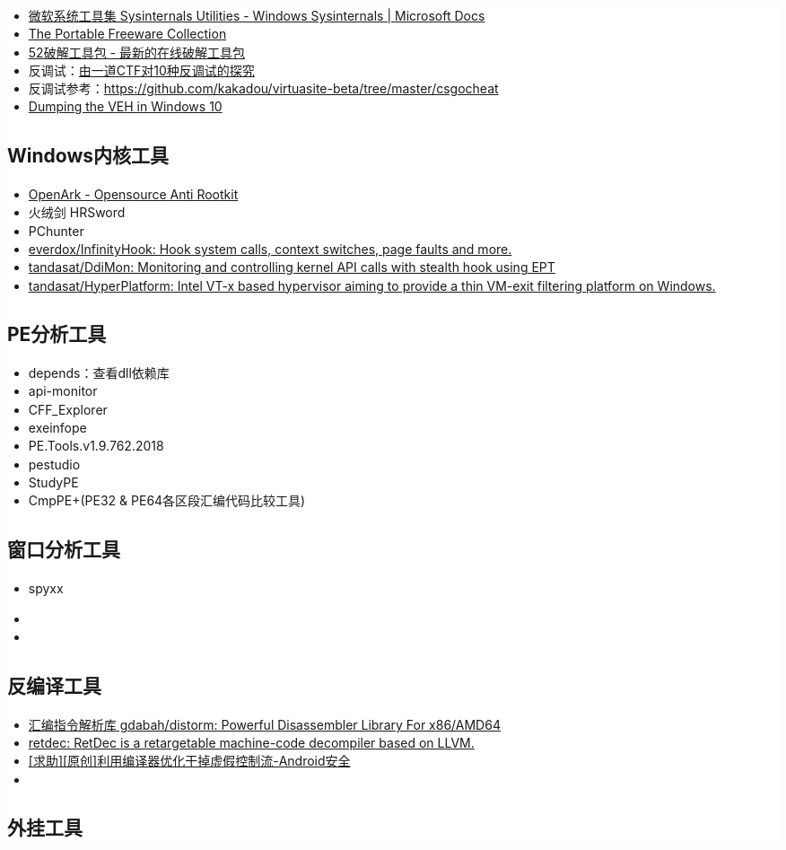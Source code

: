 - [微软系统工具集 Sysinternals Utilities \- Windows Sysinternals \| Microsoft Docs](https://docs.microsoft.com/en-us/sysinternals/downloads/)
- [The Portable Freeware Collection](http://www.portablefreeware.com/)
- [52破解工具包 - 最新的在线破解工具包](https://down.52pojie.cn/Tools/)
- 反调试：[由一道CTF对10种反调试的探究](https://bbs.pediy.com/thread-259098.htm)
- 反调试参考：https://github.com/kakadou/virtuasite-beta/tree/master/csgocheat
- [Dumping the VEH in Windows 10](https://dimitrifourny.github.io/2020/06/11/dumping-veh-win10.html)

## Windows内核工具

- [OpenArk - Opensource Anti Rootkit](https://openark.blackint3.com/)
- 火绒剑 HRSword
- PChunter
- [everdox/InfinityHook: Hook system calls, context switches, page faults and more.](https://github.com/everdox/InfinityHook)
- [tandasat/DdiMon: Monitoring and controlling kernel API calls with stealth hook using EPT](https://github.com/tandasat/DdiMon)
- [tandasat/HyperPlatform: Intel VT-x based hypervisor aiming to provide a thin VM-exit filtering platform on Windows.](https://github.com/tandasat/HyperPlatform)

## PE分析工具

- depends：查看dll依赖库
- api-monitor
- CFF_Explorer
- exeinfope
- PE.Tools.v1.9.762.2018
- pestudio 
- StudyPE
- CmpPE+(PE32 & PE64各区段汇编代码比较工具)

## 窗口分析工具

- spyxx
- 

- 


## 反编译工具

- [汇编指令解析库 gdabah/distorm: Powerful Disassembler Library For x86/AMD64](https://github.com/gdabah/distorm)
- [retdec: RetDec is a retargetable machine-code decompiler based on LLVM.](https://github.com/avast/retdec)
- [[求助][原创]利用编译器优化干掉虚假控制流-Android安全](https://bbs.pediy.com/thread-265335.htm#msg_header_h2_3)
- 




## 外挂工具
